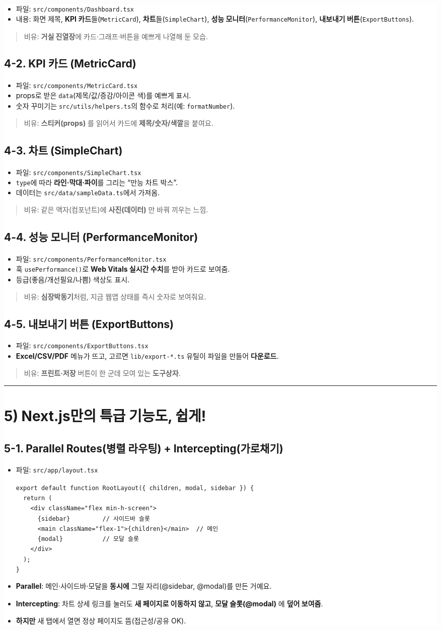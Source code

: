 * 파일: `src/components/Dashboard.tsx`
* 내용: 화면 제목, **KPI 카드**들(`MetricCard`), **차트**들(`SimpleChart`), **성능 모니터**(`PerformanceMonitor`), **내보내기 버튼**(`ExportButtons`).

> 비유: **거실 진열장**에 카드·그래프·버튼을 예쁘게 나열해 둔 모습.

## 4-2. KPI 카드 (MetricCard)

* 파일: `src/components/MetricCard.tsx`
* props로 받은 `data`(제목/값/증감/아이콘 색)를 예쁘게 표시.
* 숫자 꾸미기는 `src/utils/helpers.ts`의 함수로 처리(예: `formatNumber`).

> 비유: **스티커(props)** 를 읽어서 카드에 **제목/숫자/색깔**을 붙여요.

## 4-3. 차트 (SimpleChart)

* 파일: `src/components/SimpleChart.tsx`
* `type`에 따라 **라인·막대·파이**를 그리는 “만능 차트 박스”.
* 데이터는 `src/data/sampleData.ts`에서 가져옴.

> 비유: 같은 액자(컴포넌트)에 **사진(데이터)** 만 바꿔 끼우는 느낌.

## 4-4. 성능 모니터 (PerformanceMonitor)

* 파일: `src/components/PerformanceMonitor.tsx`
* 훅 `usePerformance()`로 **Web Vitals 실시간 수치**를 받아 카드로 보여줌.
* 등급(좋음/개선필요/나쁨) 색상도 표시.

> 비유: **심장박동기**처럼, 지금 웹앱 상태를 즉시 숫자로 보여줘요.

## 4-5. 내보내기 버튼 (ExportButtons)

* 파일: `src/components/ExportButtons.tsx`
* **Excel/CSV/PDF** 메뉴가 뜨고, 고르면 `lib/export-*.ts` 유틸이 파일을 만들어 **다운로드**.

> 비유: **프린트·저장** 버튼이 한 군데 모여 있는 **도구상자**.

---

# 5) Next.js만의 특급 기능도, 쉽게!

## 5-1. Parallel Routes(병렬 라우팅) + Intercepting(가로채기)

* 파일: `src/app/layout.tsx`

  ```tsx
  export default function RootLayout({ children, modal, sidebar }) {
    return (
      <div className="flex min-h-screen">
        {sidebar}         // 사이드바 슬롯
        <main className="flex-1">{children}</main>  // 메인
        {modal}           // 모달 슬롯
      </div>
    );
  }
  ```
* **Parallel**: 메인·사이드바·모달을 **동시에** 그릴 자리(@sidebar, @modal)를 만든 거예요.
* **Intercepting**: 차트 상세 링크를 눌러도 **새 페이지로 이동하지 않고**, **모달 슬롯(@modal)** 에 **덮어 보여줌**.
* **하지만** 새 탭에서 열면 정상 페이지도 뜸(접근성/공유 OK).
